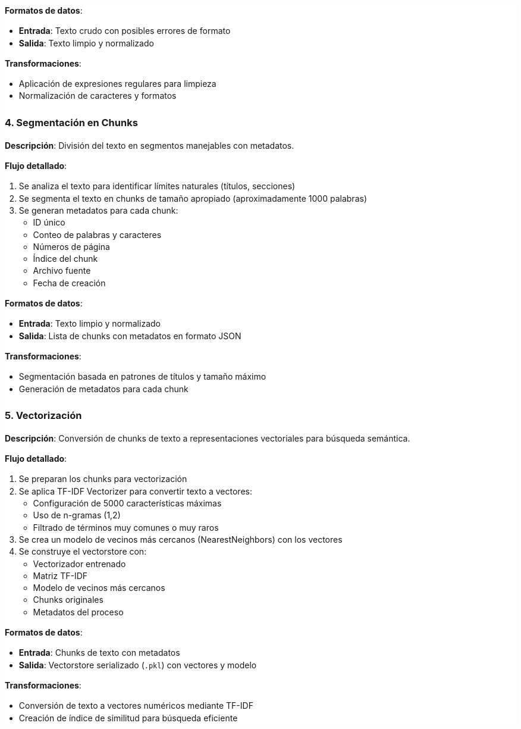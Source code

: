 **Formatos de datos**:
- **Entrada**: Texto crudo con posibles errores de formato
- **Salida**: Texto limpio y normalizado

**Transformaciones**:
- Aplicación de expresiones regulares para limpieza
- Normalización de caracteres y formatos

### 4. Segmentación en Chunks

**Descripción**: División del texto en segmentos manejables con metadatos.

**Flujo detallado**:
1. Se analiza el texto para identificar límites naturales (títulos, secciones)
2. Se segmenta el texto en chunks de tamaño apropiado (aproximadamente 1000 palabras)
3. Se generan metadatos para cada chunk:
   - ID único
   - Conteo de palabras y caracteres
   - Números de página
   - Índice del chunk
   - Archivo fuente
   - Fecha de creación

**Formatos de datos**:
- **Entrada**: Texto limpio y normalizado
- **Salida**: Lista de chunks con metadatos en formato JSON

**Transformaciones**:
- Segmentación basada en patrones de títulos y tamaño máximo
- Generación de metadatos para cada chunk

### 5. Vectorización

**Descripción**: Conversión de chunks de texto a representaciones vectoriales para búsqueda semántica.

**Flujo detallado**:
1. Se preparan los chunks para vectorización
2. Se aplica TF-IDF Vectorizer para convertir texto a vectores:
   - Configuración de 5000 características máximas
   - Uso de n-gramas (1,2)
   - Filtrado de términos muy comunes o muy raros
3. Se crea un modelo de vecinos más cercanos (NearestNeighbors) con los vectores
4. Se construye el vectorstore con:
   - Vectorizador entrenado
   - Matriz TF-IDF
   - Modelo de vecinos más cercanos
   - Chunks originales
   - Metadatos del proceso

**Formatos de datos**:
- **Entrada**: Chunks de texto con metadatos
- **Salida**: Vectorstore serializado (`.pkl`) con vectores y modelo

**Transformaciones**:
- Conversión de texto a vectores numéricos mediante TF-IDF
- Creación de índice de similitud para búsqueda eficiente
